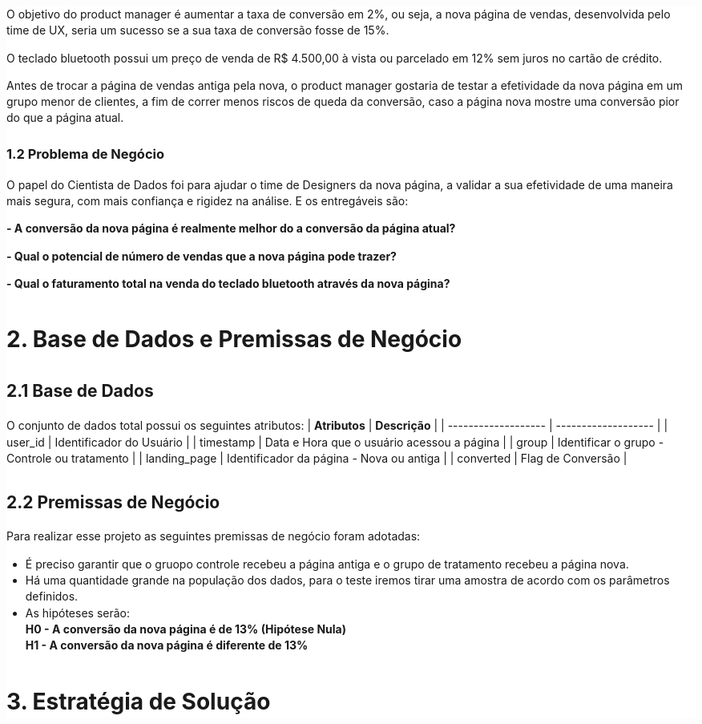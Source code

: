 O objetivo do product manager é aumentar a taxa de conversão em 2%, ou seja, a nova página de vendas, desenvolvida pelo time de UX, seria um sucesso se a sua taxa de conversão fosse de 15%.

O teclado bluetooth possui um preço de venda de R$ 4.500,00 à vista ou parcelado em 12% sem juros no cartão de crédito.

Antes de trocar a página de vendas antiga pela nova, o product manager gostaria de testar a efetividade da nova página em um grupo menor de clientes, a fim de correr menos riscos de queda da conversão, caso a página nova mostre uma conversão pior do que a página atual.

### 1.2 Problema de Negócio

O papel do Cientista de Dados foi para ajudar o time de Designers da nova página, a validar a sua efetividade de uma maneira mais segura, com mais confiança e rigidez na análise. E os entregáveis são:

**- A conversão da nova página é realmente melhor do a conversão da página atual?**

**- Qual o potencial de número de vendas que a nova página pode trazer?**

**- Qual o faturamento total na venda do teclado bluetooth através da nova página?**

# 2. Base de Dados e Premissas de Negócio

## 2.1 Base de Dados

O conjunto de dados total possui os seguintes atributos:
| **Atributos** | **Descrição** |
| ------------------- | ------------------- |
| user_id | Identificador do Usuário |
| timestamp | Data e Hora que o usuário acessou a página |
| group | Identificar o grupo - Controle ou tratamento |
| landing_page | Identificador da página - Nova ou antiga |
| converted | Flag de Conversão |

## 2.2 Premissas de Negócio

Para realizar esse projeto as seguintes premissas de negócio foram adotadas:

- É preciso garantir que o gruopo controle recebeu a página antiga e o grupo de tratamento recebeu a página nova.
- Há uma quantidade grande na população dos dados, para o teste iremos tirar uma amostra de acordo com os parâmetros definidos.
- As hipóteses serão:<br>
  **H0 - A conversão da nova página é de 13% (Hipótese Nula)**<br>
  **H1 - A conversão da nova página é diferente de 13%**

# 3. Estratégia de Solução
